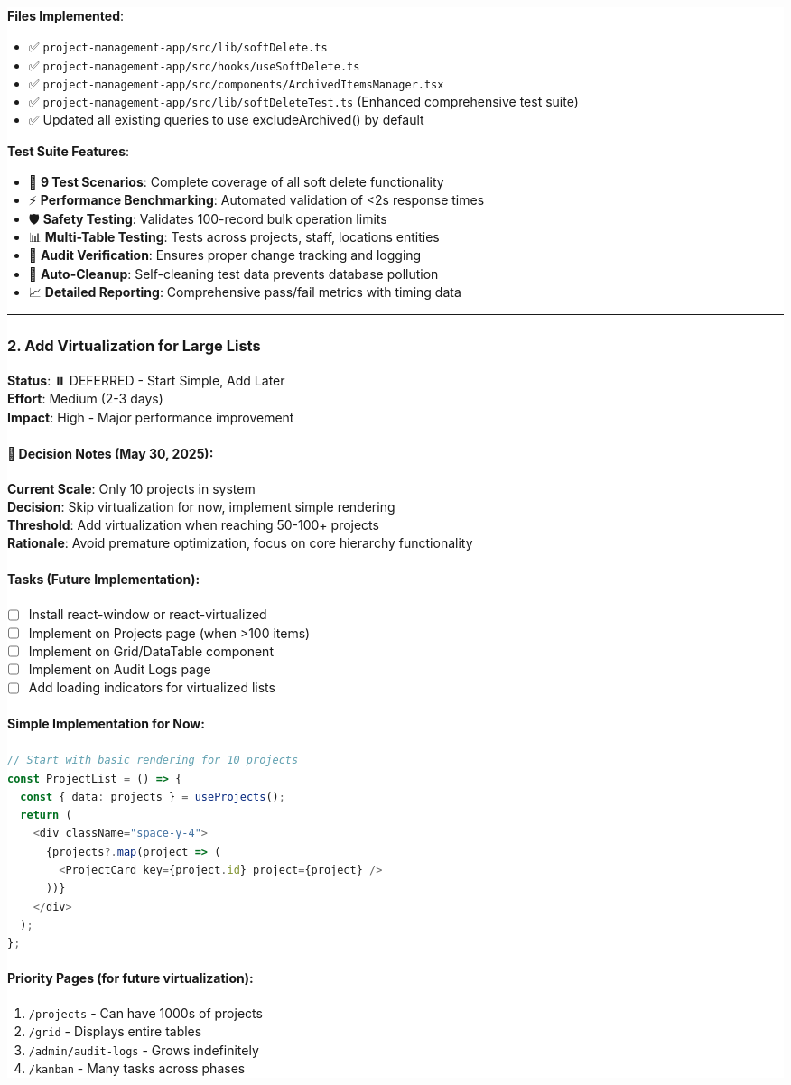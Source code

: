 **Files Implemented**:
- ✅ `project-management-app/src/lib/softDelete.ts`
- ✅ `project-management-app/src/hooks/useSoftDelete.ts`  
- ✅ `project-management-app/src/components/ArchivedItemsManager.tsx`
- ✅ `project-management-app/src/lib/softDeleteTest.ts` (Enhanced comprehensive test suite)
- ✅ Updated all existing queries to use excludeArchived() by default

**Test Suite Features**:
- 🧪 **9 Test Scenarios**: Complete coverage of all soft delete functionality
- ⚡ **Performance Benchmarking**: Automated validation of <2s response times
- 🛡️ **Safety Testing**: Validates 100-record bulk operation limits
- 📊 **Multi-Table Testing**: Tests across projects, staff, locations entities
- 📝 **Audit Verification**: Ensures proper change tracking and logging
- 🧹 **Auto-Cleanup**: Self-cleaning test data prevents database pollution
- 📈 **Detailed Reporting**: Comprehensive pass/fail metrics with timing data

---

### 2. Add Virtualization for Large Lists
**Status**: ⏸️ DEFERRED - Start Simple, Add Later  
**Effort**: Medium (2-3 days)  
**Impact**: High - Major performance improvement

#### 📝 **Decision Notes** (May 30, 2025):
**Current Scale**: Only 10 projects in system  
**Decision**: Skip virtualization for now, implement simple rendering  
**Threshold**: Add virtualization when reaching 50-100+ projects  
**Rationale**: Avoid premature optimization, focus on core hierarchy functionality

#### Tasks (Future Implementation):
- [ ] Install react-window or react-virtualized
- [ ] Implement on Projects page (when >100 items)
- [ ] Implement on Grid/DataTable component
- [ ] Implement on Audit Logs page
- [ ] Add loading indicators for virtualized lists

#### Simple Implementation for Now:
```typescript
// Start with basic rendering for 10 projects
const ProjectList = () => {
  const { data: projects } = useProjects();
  return (
    <div className="space-y-4">
      {projects?.map(project => (
        <ProjectCard key={project.id} project={project} />
      ))}
    </div>
  );
};
```

#### Priority Pages (for future virtualization):
1. `/projects` - Can have 1000s of projects
2. `/grid` - Displays entire tables
3. `/admin/audit-logs` - Grows indefinitely
4. `/kanban` - Many tasks across phases
